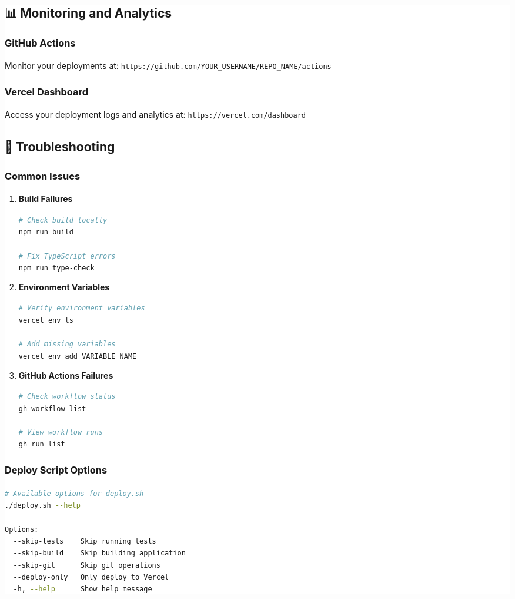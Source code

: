 ## 📊 Monitoring and Analytics

### GitHub Actions

Monitor your deployments at:
`https://github.com/YOUR_USERNAME/REPO_NAME/actions`

### Vercel Dashboard

Access your deployment logs and analytics at:
`https://vercel.com/dashboard`

## 🚨 Troubleshooting

### Common Issues

1. **Build Failures**
   ```bash
   # Check build locally
   npm run build
   
   # Fix TypeScript errors
   npm run type-check
   ```

2. **Environment Variables**
   ```bash
   # Verify environment variables
   vercel env ls
   
   # Add missing variables
   vercel env add VARIABLE_NAME
   ```

3. **GitHub Actions Failures**
   ```bash
   # Check workflow status
   gh workflow list
   
   # View workflow runs
   gh run list
   ```

### Deploy Script Options

```bash
# Available options for deploy.sh
./deploy.sh --help

Options:
  --skip-tests    Skip running tests
  --skip-build    Skip building application
  --skip-git      Skip git operations
  --deploy-only   Only deploy to Vercel
  -h, --help      Show help message
```
